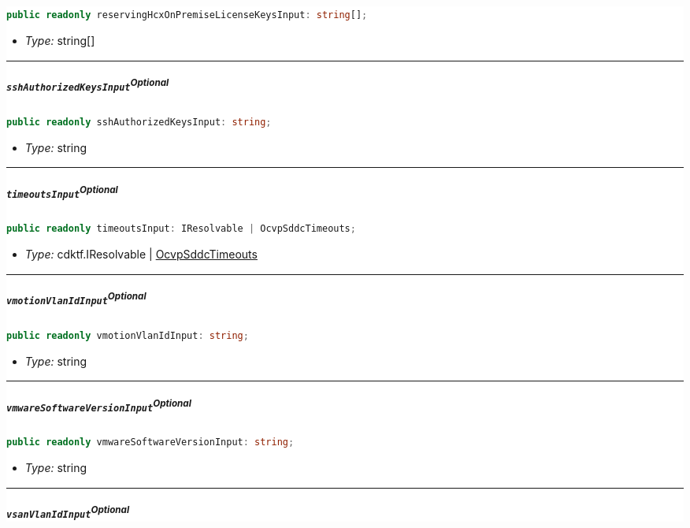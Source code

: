 ```typescript
public readonly reservingHcxOnPremiseLicenseKeysInput: string[];
```

- *Type:* string[]

---

##### `sshAuthorizedKeysInput`<sup>Optional</sup> <a name="sshAuthorizedKeysInput" id="rhizo-co-terraform-provider-oci.ocvpSddc.OcvpSddc.property.sshAuthorizedKeysInput"></a>

```typescript
public readonly sshAuthorizedKeysInput: string;
```

- *Type:* string

---

##### `timeoutsInput`<sup>Optional</sup> <a name="timeoutsInput" id="rhizo-co-terraform-provider-oci.ocvpSddc.OcvpSddc.property.timeoutsInput"></a>

```typescript
public readonly timeoutsInput: IResolvable | OcvpSddcTimeouts;
```

- *Type:* cdktf.IResolvable | <a href="#rhizo-co-terraform-provider-oci.ocvpSddc.OcvpSddcTimeouts">OcvpSddcTimeouts</a>

---

##### `vmotionVlanIdInput`<sup>Optional</sup> <a name="vmotionVlanIdInput" id="rhizo-co-terraform-provider-oci.ocvpSddc.OcvpSddc.property.vmotionVlanIdInput"></a>

```typescript
public readonly vmotionVlanIdInput: string;
```

- *Type:* string

---

##### `vmwareSoftwareVersionInput`<sup>Optional</sup> <a name="vmwareSoftwareVersionInput" id="rhizo-co-terraform-provider-oci.ocvpSddc.OcvpSddc.property.vmwareSoftwareVersionInput"></a>

```typescript
public readonly vmwareSoftwareVersionInput: string;
```

- *Type:* string

---

##### `vsanVlanIdInput`<sup>Optional</sup> <a name="vsanVlanIdInput" id="rhizo-co-terraform-provider-oci.ocvpSddc.OcvpSddc.property.vsanVlanIdInput"></a>
